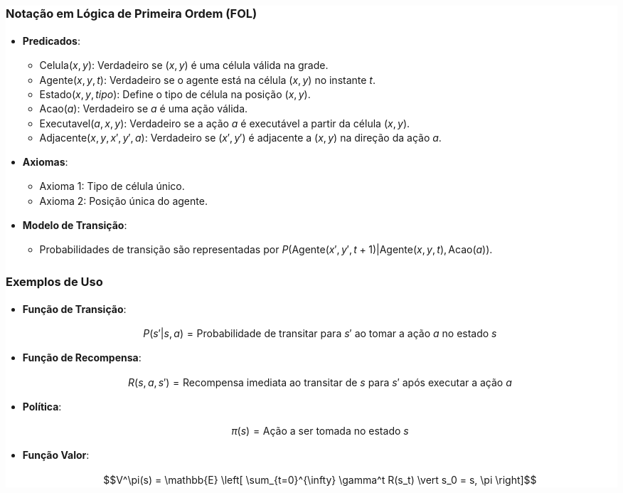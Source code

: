 ### Notação em Lógica de Primeira Ordem (FOL)

- **Predicados**:
  - $\text{Celula}(x, y)$: Verdadeiro se $(x, y)$ é uma célula válida na grade.
  - $\text{Agente}(x, y, t)$: Verdadeiro se o agente está na célula $(x, y)$ no instante $t$.
  - $\text{Estado}(x, y, tipo)$: Define o tipo de célula na posição $(x, y)$.
  - $\text{Acao}(a)$: Verdadeiro se $a$ é uma ação válida.
  - $\text{Executavel}(a, x, y)$: Verdadeiro se a ação $a$ é executável a partir da célula $(x, y)$.
  - $\text{Adjacente}(x, y, x', y', a)$: Verdadeiro se $(x', y')$ é adjacente a $(x, y)$ na direção da ação $a$.

- **Axiomas**:
  - Axioma 1: Tipo de célula único.
  - Axioma 2: Posição única do agente.

- **Modelo de Transição**:
  - Probabilidades de transição são representadas por $P(\text{Agente}(x', y', t+1) \vert   \text{Agente}(x, y, t), \text{Acao}(a))$.

### Exemplos de Uso

- **Função de Transição**:
  
  $$P(s' \vert   s, a) = \text{Probabilidade de transitar para } s' \text{ ao tomar a ação } a \text{ no estado } s$$

- **Função de Recompensa**:
  
  $$R(s, a, s') = \text{Recompensa imediata ao transitar de } s \text{ para } s' \text{ após executar a ação } a$$

- **Política**:
  
  $$\pi(s) = \text{Ação a ser tomada no estado } s$$

- **Função Valor**:
  
  $$V^\pi(s) = \mathbb{E} \left[ \sum_{t=0}^{\infty} \gamma^t R(s_t) \vert   s_0 = s, \pi \right]$$


[^1]: Um processo ou sistema estocástico é aquele que envolve aleatoriedade ou probabilidade.
[^2]: Wikimedia Commons contributors, "File:Figure-red.png," Wikimedia Commons, https://commons.wikimedia.org/w/index.php?title=File:Figure-red.png&oldid=452927028 (accessed fevereiro 8, 2025).
[^3]: BADREDDINE, Samy; SPRANGER, Michael. Injecting Prior Knowledge for Transfer Learning into Reinforcement Learning Algorithms using Logic Tensor Networks. *arXiv*, 2019. Disponível em: <https://arxiv.org/abs/1906.06576>. Acesso em: 9 fev. 2025.
[^4]: BAREZ, Fazl; HASANBIEG, Hosien; ABBATE, Alesandro. System III: Learning with Domain Knowledge for Safety Constraints. arXiv, 2023. Disponível em: https://arxiv.org/pdf/2304.11593. Acesso em: 9 fev. 2025.
[^5]: PANELLA, Amulya; JIN, Ruijun; XU, Zheng; CHEN, Yunhuo; CAMPBELL, Roy H.; HELLERSTEIN, Joseph L.; PAPADOPOULOS, Dennis. SUM11: A Scalable Unsupervised Multi-source Summarization System for News Articles. *University of Illinois at Chicago*, s.d. Disponível em: <https://www.cs.uic.edu/~apanella/papers/sum11.pdf>. Acesso em: 9 fev. 2025.